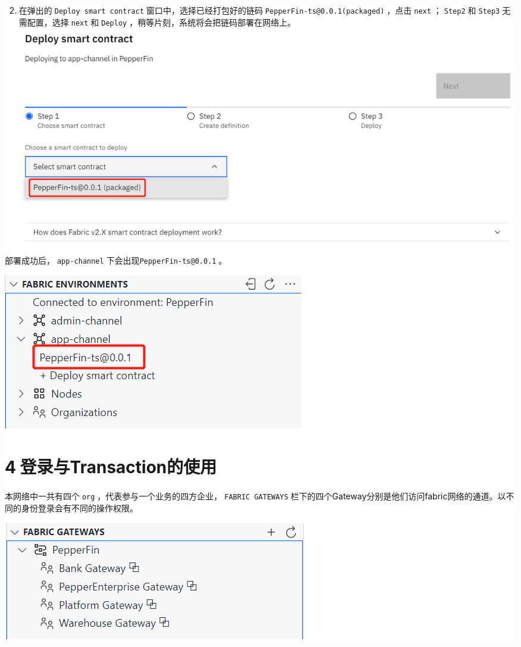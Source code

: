 
2. 在弹出的  `Deploy smart contract` 窗口中，选择已经打包好的链码  `PepperFin-ts@0.0.1(packaged)` ，点击  `next` ； `Step2` 和  `Step3` 无需配置，选择  `next` 和  `Deploy` ，稍等片刻，系统将会把链码部署在网络上。
![图片](./pic/image009.png)


部署成功后， `app-channel` 下会出现`PepperFin-ts@0.0.1` 。

![图片](./pic/image011.png)


# 4 登录与Transaction的使用

本网络中一共有四个  `org` ，代表参与一个业务的四方企业， `FABRIC GATEWAYS` 栏下的四个Gateway分别是他们访问fabric网络的通道。以不同的身份登录会有不同的操作权限。

![图片](./pic/image013.png)
